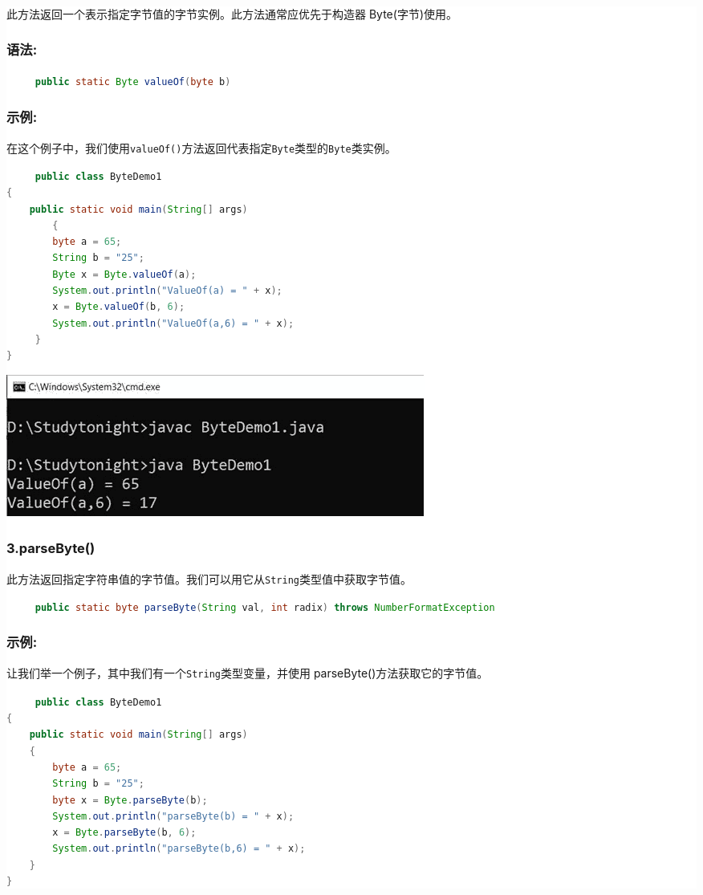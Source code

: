 此方法返回一个表示指定字节值的字节实例。此方法通常应优先于构造器 Byte(字节)使用。

### 语法:

```java
	 public static Byte valueOf(byte b) 

```

### 示例:

在这个例子中，我们使用`valueOf()`方法返回代表指定`Byte`类型的`Byte`类实例。

```java
	 public class ByteDemo1 
{ 
    public static void main(String[] args)  
        { 
        byte a = 65; 
        String b = "25";
        Byte x = Byte.valueOf(a); 
        System.out.println("ValueOf(a) = " + x);
        x = Byte.valueOf(b, 6); 
        System.out.println("ValueOf(a,6) = " + x);
     }
} 

```

![byte-class-example](img/4a59d5c94e7b42bb155fb45311b2cb3b.png)

### 3.parseByte()

此方法返回指定字符串值的字节值。我们可以用它从`String`类型值中获取字节值。

```java
	 public static byte parseByte(String val, int radix) throws NumberFormatException 

```

### 示例:

让我们举一个例子，其中我们有一个`String`类型变量，并使用 parseByte()方法获取它的字节值。

```java
	 public class ByteDemo1 
{ 
	public static void main(String[] args)  
	{ 
		byte a = 65; 
		String b = "25";
		byte x = Byte.parseByte(b); 
		System.out.println("parseByte(b) = " + x); 
		x = Byte.parseByte(b, 6); 
		System.out.println("parseByte(b,6) = " + x); 
	}
} 

```